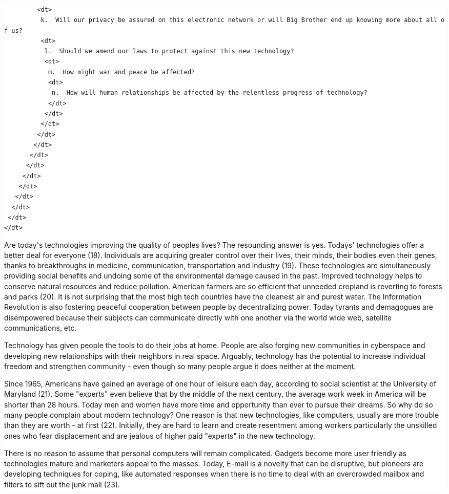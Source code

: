              <dt>
              k.  Will our privacy be assured on this electronic network or will Big Brother end up knowing more about all of us?
              <dt>
               l.  Should we amend our laws to protect against this new technology?
               <dt>
                m.  How might war and peace be affected?
                <dt>
                 n.  How will human relationships be affected by the relentless progress of technology?
                </dt>
               </dt>
              </dt>
             </dt>
            </dt>
           </dt>
          </dt>
         </dt>
        </dt>
       </dt>
      </dt>
     </dt>
    </dt>
   </dt>
  </dl>
 </blockquote>
 Are today's technologies improving the quality of peoples lives?  The resounding answer is yes.  Todays' technologies offer a better deal for everyone (18).  Individuals are acquiring greater control over their lives, their minds, their bodies even their genes, thanks to breakthroughs in medicine, communication, transportation and industry (19).  These technologies are simultaneously providing social benefits and undoing some of the environmental damage caused in the past.  Improved technology helps to conserve natural resources and reduce pollution.  American farmers are so efficient that unneeded cropland is reverting to forests and parks (20).  It is not surprising that the most high tech countries have the cleanest air and purest water.  The Information Revolution is also fostering peaceful cooperation between people by decentralizing power.  Today tyrants and demagogues are disempowered because their subjects can communicate directly with one another via the world wide web, satellite communications, etc.
 <p>
  <span class="indent">
  </span>
  Technology has given people the tools to do their jobs at home.  People are also forging new communities in cyberspace and developing new relationships with their neighbors in real space.  Arguably, technology has the potential to increase individual freedom and strengthen community - even though so many people argue it does neither at the moment.
 </p>
 <p>
  <span class="indent">
  </span>
  Since 1965, Americans have gained an average of one hour of leisure each day, according to social scientist at the University of Maryland (21).  Some "experts" even believe that by the middle of the next century, the average work week in America will be shorter than 28 hours.  Today men and women have more time and opportunity than ever to pursue their dreams.  So why do so many people  complain about modern technology?  One reason is that new technologies, like computers, usually are more trouble than they are worth - at first (22).  Initially, they are hard to learn and create resentment among workers particularly the unskilled ones who fear displacement and are jealous of higher paid "experts" in the new technology.
 </p>
 <p>
  <span class="indent">
  </span>
  There is no reason to assume that personal computers will remain complicated.  Gadgets become more user friendly as technologies mature and marketers appeal to the masses.  Today, E-mail is a novelty that can be disruptive, but pioneers are developing techniques for coping, like automated responses when there is no time to deal with an overcrowded mailbox and filters to sift out the junk mail (23).